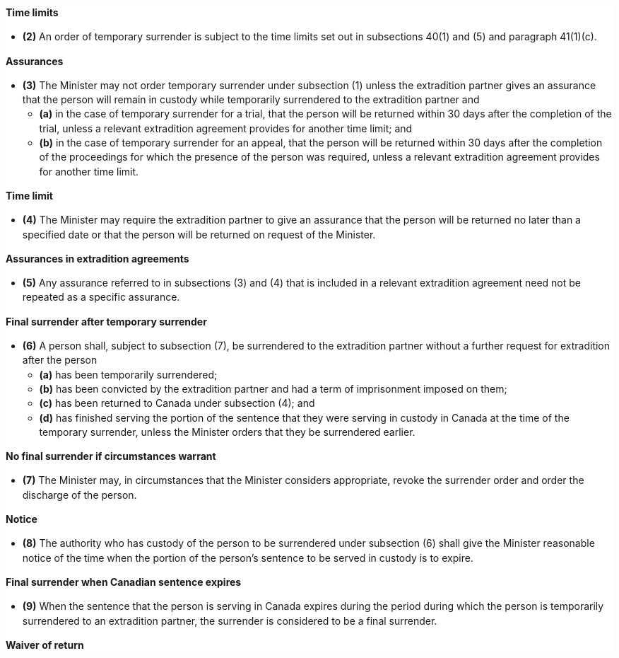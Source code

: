 **Time limits**

- **(2)** An order of temporary surrender is subject to the time limits set out in subsections 40(1) and (5) and paragraph 41(1)(c).

**Assurances**

- **(3)** The Minister may not order temporary surrender under subsection (1) unless the extradition partner gives an assurance that the person will remain in custody while temporarily surrendered to the extradition partner and
	- **(a)** in the case of temporary surrender for a trial, that the person will be returned within 30 days after the completion of the trial, unless a relevant extradition agreement provides for another time limit; and
	- **(b)** in the case of temporary surrender for an appeal, that the person will be returned within 30 days after the completion of the proceedings for which the presence of the person was required, unless a relevant extradition agreement provides for another time limit.

**Time limit**

- **(4)** The Minister may require the extradition partner to give an assurance that the person will be returned no later than a specified date or that the person will be returned on request of the Minister.

**Assurances in extradition agreements**

- **(5)** Any assurance referred to in subsections (3) and (4) that is included in a relevant extradition agreement need not be repeated as a specific assurance.

**Final surrender after temporary surrender**

- **(6)** A person shall, subject to subsection (7), be surrendered to the extradition partner without a further request for extradition after the person
	- **(a)** has been temporarily surrendered;
	- **(b)** has been convicted by the extradition partner and had a term of imprisonment imposed on them;
	- **(c)** has been returned to Canada under subsection (4); and
	- **(d)** has finished serving the portion of the sentence that they were serving in custody in Canada at the time of the temporary surrender, unless the Minister orders that they be surrendered earlier.

**No final surrender if circumstances warrant**

- **(7)** The Minister may, in circumstances that the Minister considers appropriate, revoke the surrender order and order the discharge of the person.

**Notice**

- **(8)** The authority who has custody of the person to be surrendered under subsection (6) shall give the Minister reasonable notice of the time when the portion of the person’s sentence to be served in custody is to expire.

**Final surrender when Canadian sentence expires**

- **(9)** When the sentence that the person is serving in Canada expires during the period during which the person is temporarily surrendered to an extradition partner, the surrender is considered to be a final surrender.

**Waiver of return**
